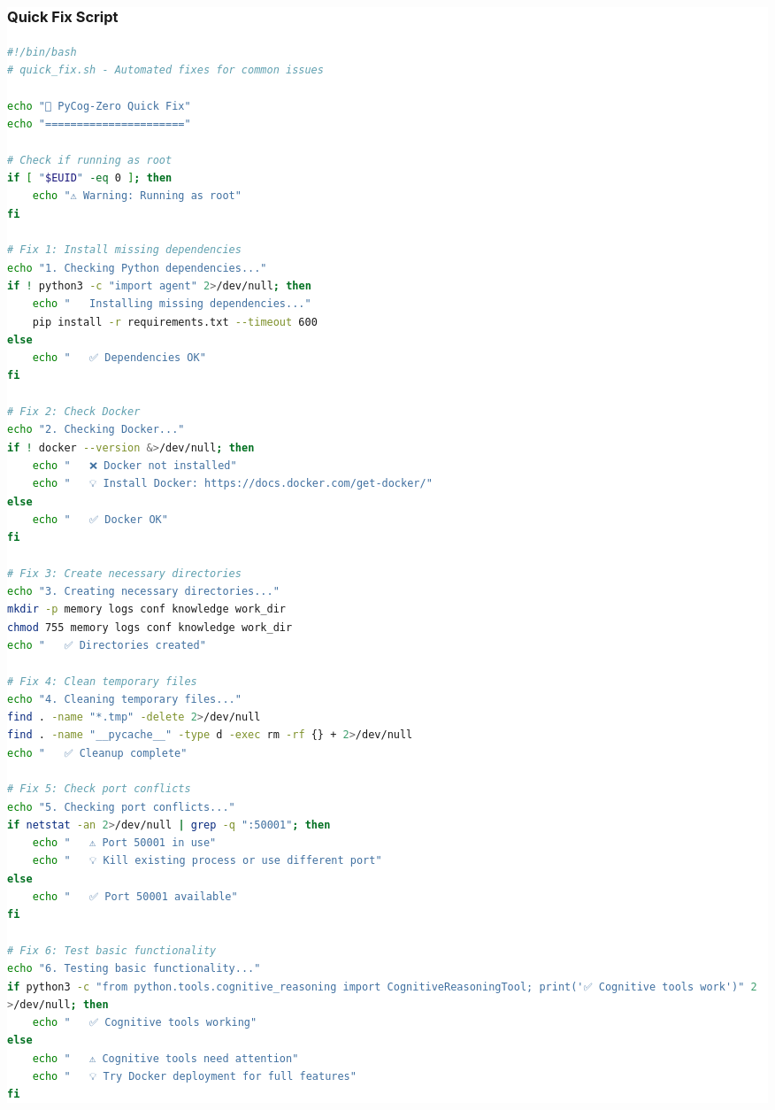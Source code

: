 ### Quick Fix Script

```bash
#!/bin/bash
# quick_fix.sh - Automated fixes for common issues

echo "🔧 PyCog-Zero Quick Fix"
echo "======================"

# Check if running as root
if [ "$EUID" -eq 0 ]; then
    echo "⚠️ Warning: Running as root"
fi

# Fix 1: Install missing dependencies
echo "1. Checking Python dependencies..."
if ! python3 -c "import agent" 2>/dev/null; then
    echo "   Installing missing dependencies..."
    pip install -r requirements.txt --timeout 600
else
    echo "   ✅ Dependencies OK"
fi

# Fix 2: Check Docker
echo "2. Checking Docker..."
if ! docker --version &>/dev/null; then
    echo "   ❌ Docker not installed"
    echo "   💡 Install Docker: https://docs.docker.com/get-docker/"
else
    echo "   ✅ Docker OK"
fi

# Fix 3: Create necessary directories
echo "3. Creating necessary directories..."
mkdir -p memory logs conf knowledge work_dir
chmod 755 memory logs conf knowledge work_dir
echo "   ✅ Directories created"

# Fix 4: Clean temporary files
echo "4. Cleaning temporary files..."
find . -name "*.tmp" -delete 2>/dev/null
find . -name "__pycache__" -type d -exec rm -rf {} + 2>/dev/null
echo "   ✅ Cleanup complete"

# Fix 5: Check port conflicts
echo "5. Checking port conflicts..."
if netstat -an 2>/dev/null | grep -q ":50001"; then
    echo "   ⚠️ Port 50001 in use"
    echo "   💡 Kill existing process or use different port"
else
    echo "   ✅ Port 50001 available"
fi

# Fix 6: Test basic functionality
echo "6. Testing basic functionality..."
if python3 -c "from python.tools.cognitive_reasoning import CognitiveReasoningTool; print('✅ Cognitive tools work')" 2>/dev/null; then
    echo "   ✅ Cognitive tools working"
else
    echo "   ⚠️ Cognitive tools need attention"
    echo "   💡 Try Docker deployment for full features"
fi

```